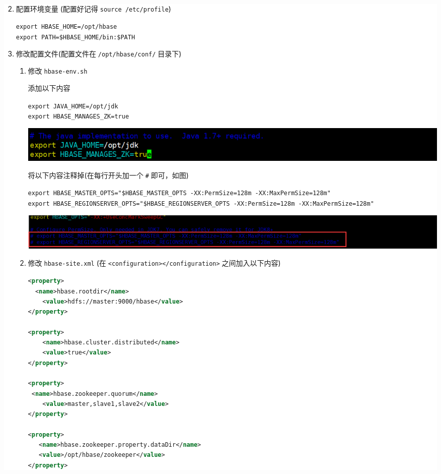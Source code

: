 2. 配置环境变量 (配置好记得 `source /etc/profile`)

   ```shell
   export HBASE_HOME=/opt/hbase
   export PATH=$HBASE_HOME/bin:$PATH
   ```

3. 修改配置文件(配置文件在 `/opt/hbase/conf/` 目录下)
   1. 修改 `hbase-env.sh`

      添加以下内容

      ```shell
      export JAVA_HOME=/opt/jdk
      export HBASE_MANAGES_ZK=true
      ```

      ![image-20201126130809697](image/image-20201126130809697.png)

      将以下内容注释掉(在每行开头加一个 `#` 即可，如图)

      ```xml
      export HBASE_MASTER_OPTS="$HBASE_MASTER_OPTS -XX:PermSize=128m -XX:MaxPermSize=128m"
      export HBASE_REGIONSERVER_OPTS="$HBASE_REGIONSERVER_OPTS -XX:PermSize=128m -XX:MaxPermSize=128m"
      ```
   
      ![image-20201207155057412](image/image-20201207155057412.png)
   
   2. 修改 `hbase-site.xml` (在 `<configuration></configuration>` 之间加入以下内容)
   
      ```xml
      <property> 
      	<name>hbase.rootdir</name>
          <value>hdfs://master:9000/hbase</value>
      </property>
      
      <property> 
          <name>hbase.cluster.distributed</name>
          <value>true</value> 
      </property> 
      
      <property> 
       <name>hbase.zookeeper.quorum</name>
          <value>master,slave1,slave2</value>
      </property>
      
      <property>
         <name>hbase.zookeeper.property.dataDir</name> 
         <value>/opt/hbase/zookeeper</value>
      </property>
      ```
   
